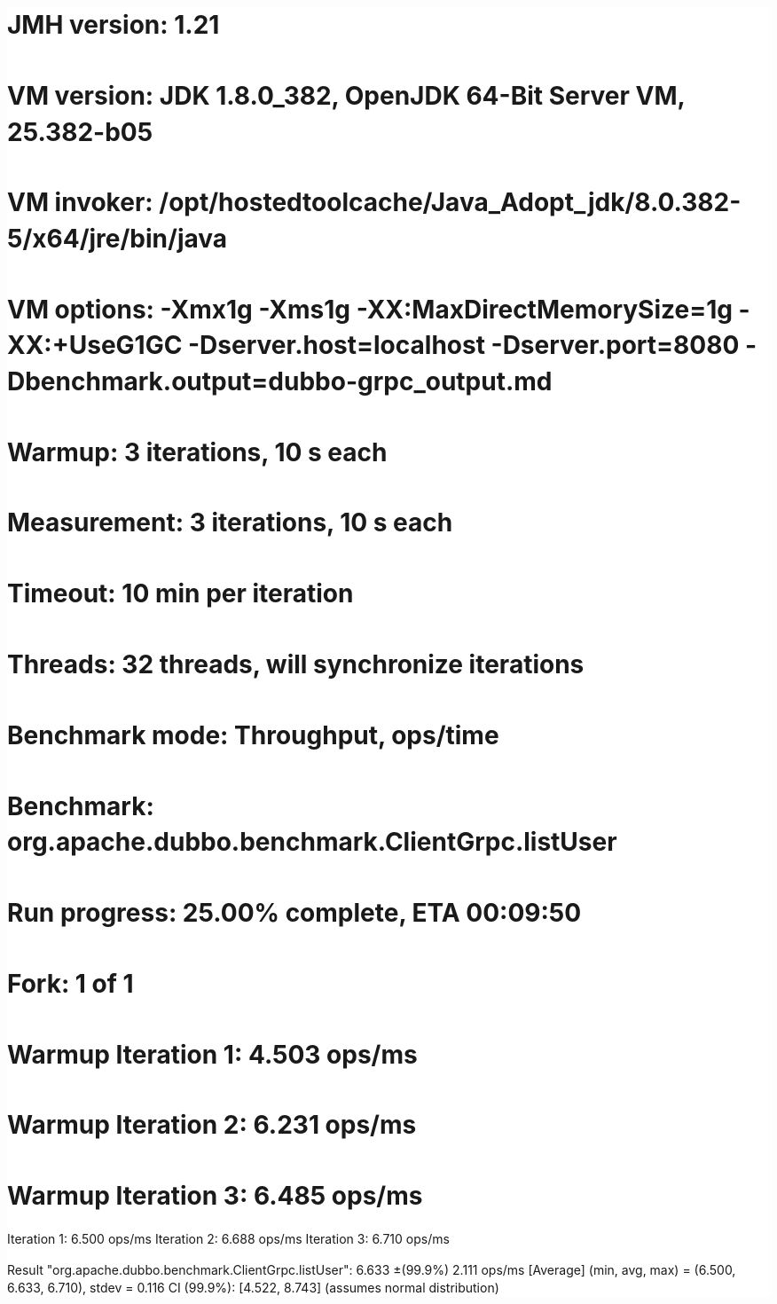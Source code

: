 
# JMH version: 1.21
# VM version: JDK 1.8.0_382, OpenJDK 64-Bit Server VM, 25.382-b05
# VM invoker: /opt/hostedtoolcache/Java_Adopt_jdk/8.0.382-5/x64/jre/bin/java
# VM options: -Xmx1g -Xms1g -XX:MaxDirectMemorySize=1g -XX:+UseG1GC -Dserver.host=localhost -Dserver.port=8080 -Dbenchmark.output=dubbo-grpc_output.md
# Warmup: 3 iterations, 10 s each
# Measurement: 3 iterations, 10 s each
# Timeout: 10 min per iteration
# Threads: 32 threads, will synchronize iterations
# Benchmark mode: Throughput, ops/time
# Benchmark: org.apache.dubbo.benchmark.ClientGrpc.listUser

# Run progress: 25.00% complete, ETA 00:09:50
# Fork: 1 of 1
# Warmup Iteration   1: 4.503 ops/ms
# Warmup Iteration   2: 6.231 ops/ms
# Warmup Iteration   3: 6.485 ops/ms
Iteration   1: 6.500 ops/ms
Iteration   2: 6.688 ops/ms
Iteration   3: 6.710 ops/ms


Result "org.apache.dubbo.benchmark.ClientGrpc.listUser":
  6.633 ±(99.9%) 2.111 ops/ms [Average]
  (min, avg, max) = (6.500, 6.633, 6.710), stdev = 0.116
  CI (99.9%): [4.522, 8.743] (assumes normal distribution)

